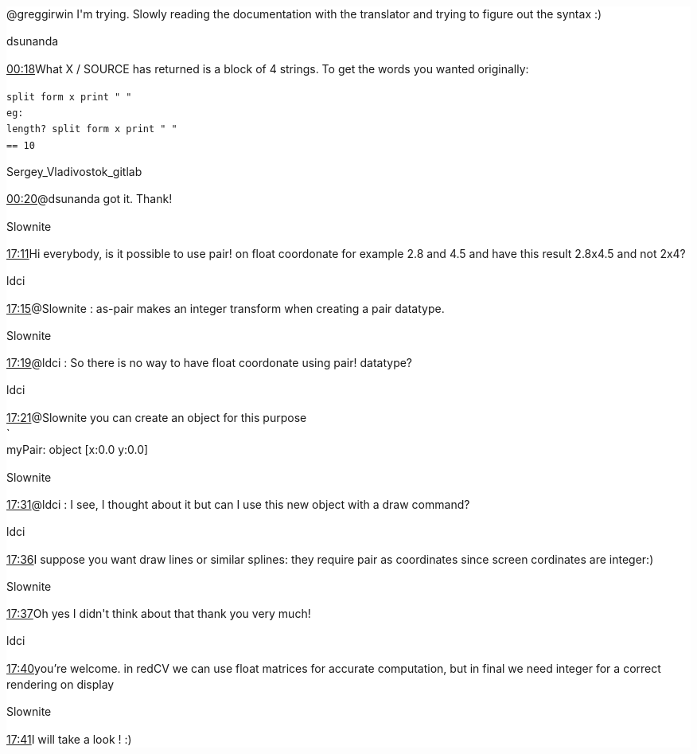 @greggirwin I'm trying. Slowly reading the documentation with the translator and trying to figure out the syntax :)

dsunanda

[00:18](#msg60271ae2a37fc1784c1ac615)What X / SOURCE has returned is a block of 4 strings. To get the words you wanted originally:

```
split form x print " "
eg:
length? split form x print " "
== 10
```

Sergey\_Vladivostok\_gitlab

[00:20](#msg60271b44a7fc4b573bcf390f)@dsunanda got it. Thank!

Slownite

[17:11](#msg602808354c79215749e48694)Hi everybody, is it possible to use pair! on float coordonate for example 2.8 and 4.5 and have this result 2.8x4.5 and not 2x4?

ldci

[17:15](#msg6028094147585464db7773e2)@Slownite : as-pair makes an integer transform when creating a pair datatype.

Slownite

[17:19](#msg60280a299403f11bb57f1aca)@ldci : So there is no way to have float coordonate using pair! datatype?

ldci

[17:21](#msg60280a9e7ba8124e5462c6b9)@Slownite you can create an object for this purpose  
\`  
myPair: object \[x:0.0 y:0.0]

Slownite

[17:31](#msg60280ce49337c51bc684cd7f)@ldci : I see, I thought about it but can I use this new object with a draw command?

ldci

[17:36](#msg60280e319ba13e72e429cc9f)I suppose you want draw lines or similar splines: they require pair as coordinates since screen cordinates are integer:)

Slownite

[17:37](#msg60280e749403f11bb57f23a8)Oh yes I didn't think about that thank you very much!

ldci

[17:40](#msg60280ef9726a881d4f719974)you’re welcome. in redCV we can use float matrices for accurate computation, but in final we need integer for a correct rendering on display

Slownite

[17:41](#msg60280f4b6825b964d6093c72)I will take a look ! :)
